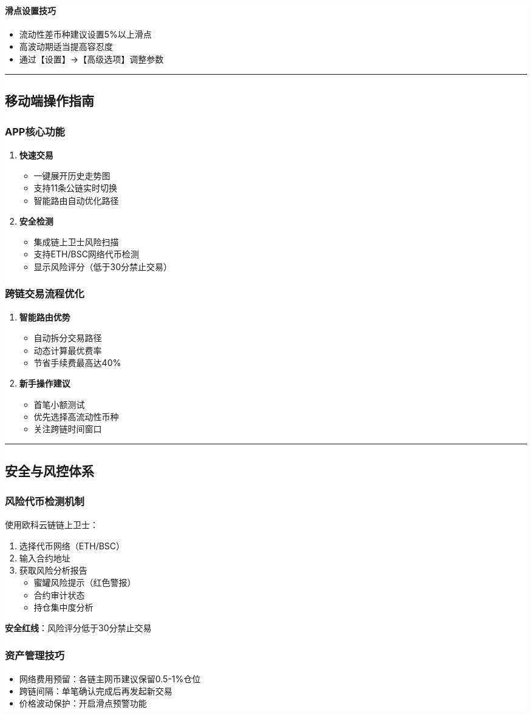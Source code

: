 #### 滑点设置技巧
- 流动性差币种建议设置5%以上滑点
- 高波动期适当提高容忍度
- 通过【设置】→【高级选项】调整参数

---

## 移动端操作指南

### APP核心功能
1. **快速交易**
   - 一键展开历史走势图
   - 支持11条公链实时切换
   - 智能路由自动优化路径

2. **安全检测**
   - 集成链上卫士风险扫描
   - 支持ETH/BSC网络代币检测
   - 显示风险评分（低于30分禁止交易）

### 跨链交易流程优化
1. **智能路由优势**
   - 自动拆分交易路径
   - 动态计算最优费率
   - 节省手续费最高达40%

2. **新手操作建议**
   - 首笔小额测试
   - 优先选择高流动性币种
   - 关注跨链时间窗口

---

## 安全与风控体系

### 风险代币检测机制
使用欧科云链链上卫士：
1. 选择代币网络（ETH/BSC）
2. 输入合约地址
3. 获取风险分析报告
   - 蜜罐风险提示（红色警报）
   - 合约审计状态
   - 持仓集中度分析

**安全红线**：风险评分低于30分禁止交易

### 资产管理技巧
- 网络费用预留：各链主网币建议保留0.5-1%仓位
- 跨链间隔：单笔确认完成后再发起新交易
- 价格波动保护：开启滑点预警功能
